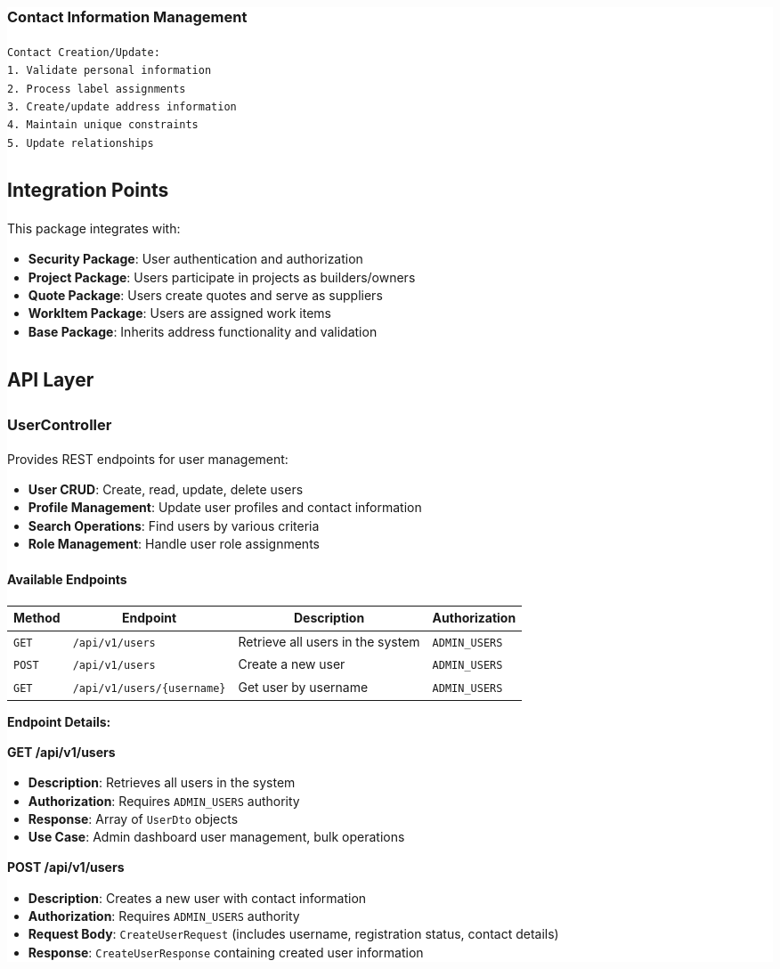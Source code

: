 ### Contact Information Management
```
Contact Creation/Update:
1. Validate personal information
2. Process label assignments
3. Create/update address information
4. Maintain unique constraints
5. Update relationships
```

## Integration Points

This package integrates with:
- **Security Package**: User authentication and authorization
- **Project Package**: Users participate in projects as builders/owners
- **Quote Package**: Users create quotes and serve as suppliers
- **WorkItem Package**: Users are assigned work items
- **Base Package**: Inherits address functionality and validation

## API Layer

### UserController
Provides REST endpoints for user management:
- **User CRUD**: Create, read, update, delete users
- **Profile Management**: Update user profiles and contact information
- **Search Operations**: Find users by various criteria
- **Role Management**: Handle user role assignments

#### Available Endpoints

| Method | Endpoint | Description | Authorization |
|--------|----------|-------------|---------------|
| `GET` | `/api/v1/users` | Retrieve all users in the system | `ADMIN_USERS` |
| `POST` | `/api/v1/users` | Create a new user | `ADMIN_USERS` |
| `GET` | `/api/v1/users/{username}` | Get user by username | `ADMIN_USERS` |

**Endpoint Details:**

**GET /api/v1/users**
- **Description**: Retrieves all users in the system
- **Authorization**: Requires `ADMIN_USERS` authority
- **Response**: Array of `UserDto` objects
- **Use Case**: Admin dashboard user management, bulk operations

**POST /api/v1/users**
- **Description**: Creates a new user with contact information
- **Authorization**: Requires `ADMIN_USERS` authority
- **Request Body**: `CreateUserRequest` (includes username, registration status, contact details)
- **Response**: `CreateUserResponse` containing created user information
